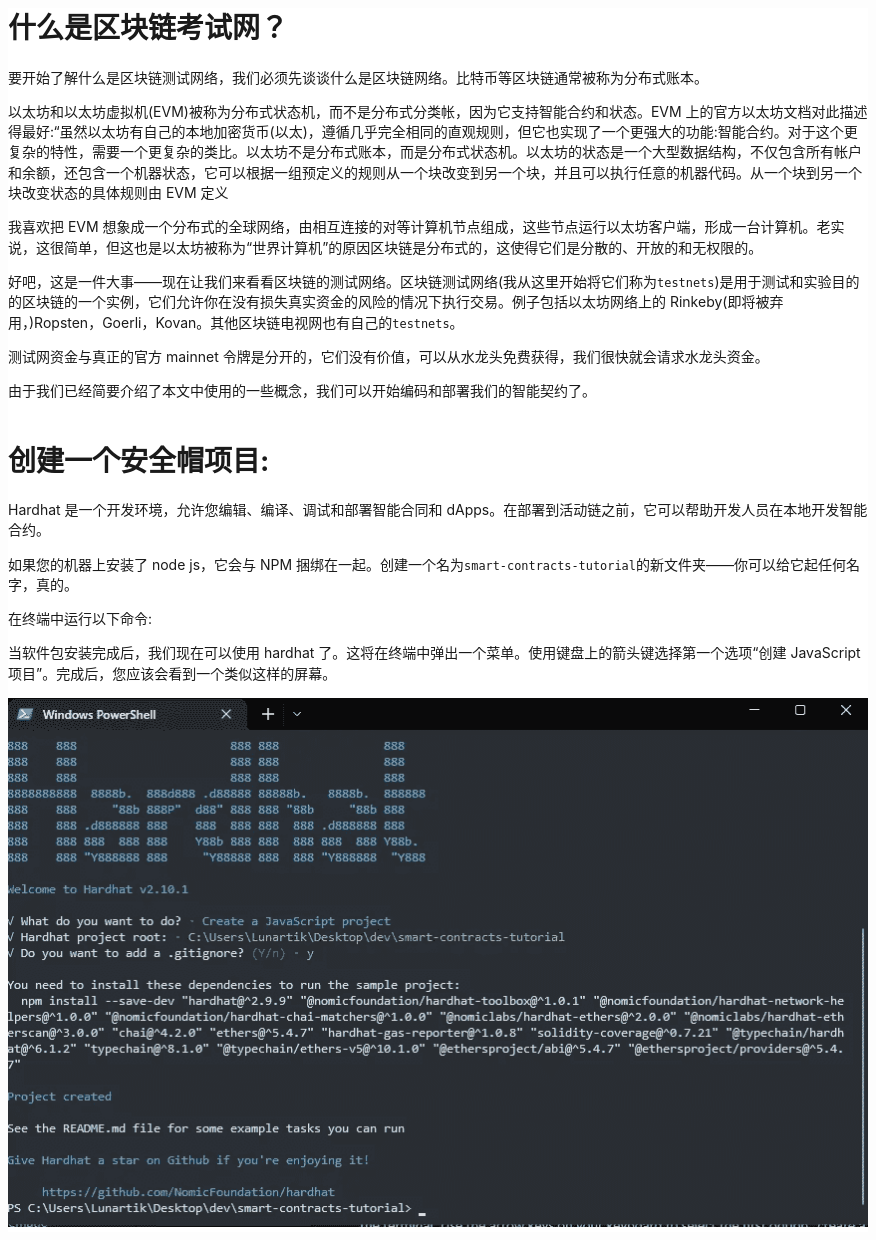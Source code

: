 # **什么是区块链考试网？**

要开始了解什么是区块链测试网络，我们必须先谈谈什么是区块链网络。比特币等区块链通常被称为分布式账本。

以太坊和以太坊虚拟机(EVM)被称为分布式状态机，而不是分布式分类帐，因为它支持智能合约和状态。EVM 上的官方以太坊文档对此描述得最好:“虽然以太坊有自己的本地加密货币(以太)，遵循几乎完全相同的直观规则，但它也实现了一个更强大的功能:智能合约。对于这个更复杂的特性，需要一个更复杂的类比。以太坊不是分布式账本，而是分布式状态机。以太坊的状态是一个大型数据结构，不仅包含所有帐户和余额，还包含一个机器状态，它可以根据一组预定义的规则从一个块改变到另一个块，并且可以执行任意的机器代码。从一个块到另一个块改变状态的具体规则由 EVM 定义

我喜欢把 EVM 想象成一个分布式的全球网络，由相互连接的对等计算机节点组成，这些节点运行以太坊客户端，形成一台计算机。老实说，这很简单，但这也是以太坊被称为“世界计算机”的原因区块链是分布式的，这使得它们是分散的、开放的和无权限的。

好吧，这是一件大事——现在让我们来看看区块链的测试网络。区块链测试网络(我从这里开始将它们称为`testnets`)是用于测试和实验目的的区块链的一个实例，它们允许你在没有损失真实资金的风险的情况下执行交易。例子包括以太坊网络上的 Rinkeby(即将被弃用，)Ropsten，Goerli，Kovan。其他区块链电视网也有自己的`testnets`。

测试网资金与真正的官方 mainnet 令牌是分开的，它们没有价值，可以从水龙头免费获得，我们很快就会请求水龙头资金。

由于我们已经简要介绍了本文中使用的一些概念，我们可以开始编码和部署我们的智能契约了。

# **创建一个安全帽项目:**

Hardhat 是一个开发环境，允许您编辑、编译、调试和部署智能合同和 dApps。在部署到活动链之前，它可以帮助开发人员在本地开发智能合约。

如果您的机器上安装了 node js，它会与 NPM 捆绑在一起。创建一个名为`smart-contracts-tutorial`的新文件夹——你可以给它起任何名字，真的。

在终端中运行以下命令:

当软件包安装完成后，我们现在可以使用 hardhat 了。这将在终端中弹出一个菜单。使用键盘上的箭头键选择第一个选项“创建 JavaScript 项目”。完成后，您应该会看到一个类似这样的屏幕。

![](img/b8e2f6853eca6ae1f9d4f8014e03f061.png)
